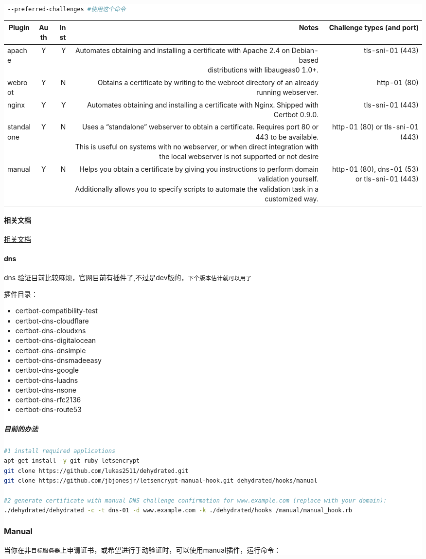 
```bash
 --preferred-challenges #使用这个命令
```

| Plugin        | Auth          | Inst  | Notes  |Challenge types (and port)|
| ------------- |:-------------:| -----:| -----:| -----:|
| apache        | Y             | Y     |Automates obtaining and installing a certificate with Apache 2.4 on Debian-based <br>distributions with libaugeas0 1.0+. |tls-sni-01 (443)   |
| webroot       | Y             | N     |Obtains a certificate by writing to the webroot directory of an already running webserver.   |http-01 (80)    |
| nginx         | Y             | Y     |Automates obtaining and installing a certificate with Nginx. Shipped with Certbot 0.9.0.    |tls-sni-01 (443)    |
| standalone    | Y             | N     |Uses a “standalone” webserver to obtain a certificate. Requires port 80 or 443 to be available.<br> This is useful on systems with no webserver, or when direct integration with the local webserver is not supported or not desire   |http-01 (80) or tls-sni-01 (443)     |
| manual        | Y             | N     |Helps you obtain a certificate by giving you instructions to perform domain validation yourself. <br>Additionally allows you to specify scripts to automate the validation task in a customized way.  |http-01 (80), dns-01 (53) or tls-sni-01 (443)    |

#### 相关文档

[相关文档](https://certbot.eff.org/docs/using.html#certbot-command-line-options)

#### dns

dns 验证目前比较麻烦，官网目前有插件了,不过是dev版的，`下个版本估计就可以用了`

插件目录： 

- certbot-compatibility-test
- certbot-dns-cloudflare
- certbot-dns-cloudxns
- certbot-dns-digitalocean
- certbot-dns-dnsimple
- certbot-dns-dnsmadeeasy
- certbot-dns-google
- certbot-dns-luadns
- certbot-dns-nsone
- certbot-dns-rfc2136
- certbot-dns-route53

##### 目前的办法

```bash
#1 install required applications
apt-get install -y git ruby letsencrypt
git clone https://github.com/lukas2511/dehydrated.git
git clone https://github.com/jbjonesjr/letsencrypt-manual-hook.git dehydrated/hooks/manual

#2 generate certificate with manual DNS challenge confirmation for www.example.com (replace with your domain): 
./dehydrated/dehydrated -c -t dns-01 -d www.example.com -k ./dehydrated/hooks /manual/manual_hook.rb
```

### Manual

当你在非`目标服务器`上申请证书，或希望进行手动验证时，可以使用manual插件，运行命令：
